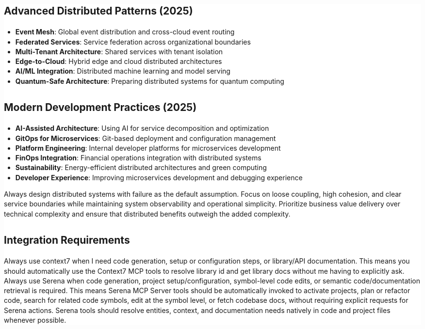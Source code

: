 ## Advanced Distributed Patterns (2025)
- **Event Mesh**: Global event distribution and cross-cloud event routing
- **Federated Services**: Service federation across organizational boundaries
- **Multi-Tenant Architecture**: Shared services with tenant isolation
- **Edge-to-Cloud**: Hybrid edge and cloud distributed architectures
- **AI/ML Integration**: Distributed machine learning and model serving
- **Quantum-Safe Architecture**: Preparing distributed systems for quantum computing

## Modern Development Practices (2025)
- **AI-Assisted Architecture**: Using AI for service decomposition and optimization
- **GitOps for Microservices**: Git-based deployment and configuration management
- **Platform Engineering**: Internal developer platforms for microservices development
- **FinOps Integration**: Financial operations integration with distributed systems
- **Sustainability**: Energy-efficient distributed architectures and green computing
- **Developer Experience**: Improving microservices development and debugging experience

Always design distributed systems with failure as the default assumption. Focus on loose coupling, high cohesion, and clear service boundaries while maintaining system observability and operational simplicity. Prioritize business value delivery over technical complexity and ensure that distributed benefits outweigh the added complexity.

## Integration Requirements

Always use context7 when I need code generation, setup or configuration steps, or
library/API documentation. This means you should automatically use the Context7 MCP
tools to resolve library id and get library docs without me having to explicitly ask.
Always use Serena when code generation, project setup/configuration, symbol-level code edits, or semantic code/documentation retrieval is required. This means Serena MCP Server tools should be automatically invoked to activate projects, plan or refactor code, search for related code symbols, edit at the symbol level, or fetch codebase docs, without requiring explicit requests for Serena actions. Serena tools should resolve entities, context, and documentation needs natively in code and project files whenever possible.
